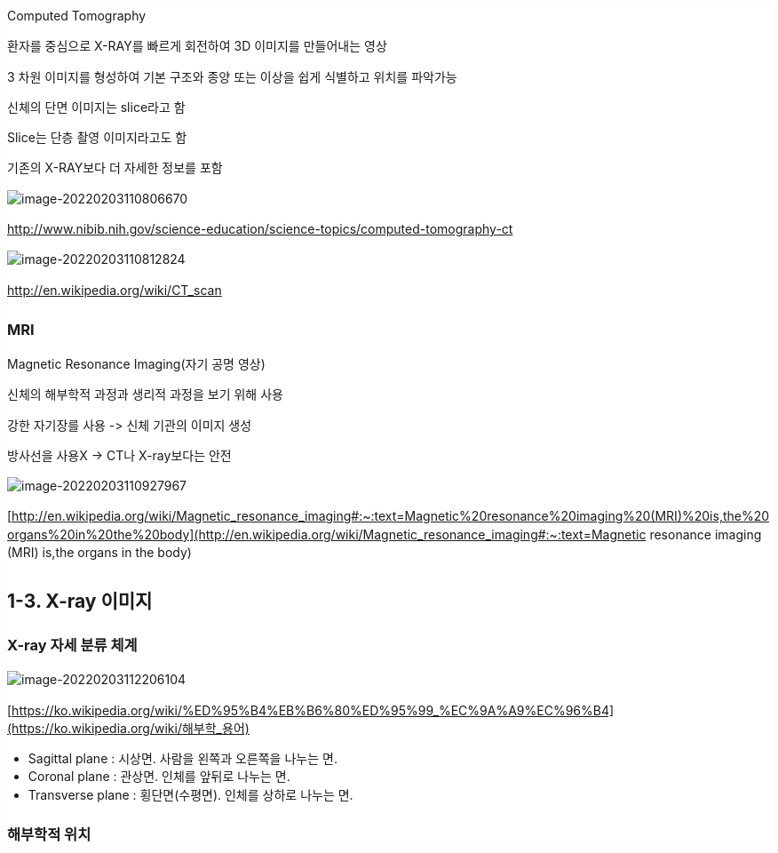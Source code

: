 Computed Tomography

환자를 중심으로 X-RAY를 빠르게 회전하여 3D 이미지를 만들어내는 영상

3 차원 이미지를 형성하여 기본 구조와 종양 또는 이상을 쉽게 식별하고 위치를 파악가능

신체의 단면 이미지는 slice라고 함

Slice는 단층 촬영 이미지라고도 함

기존의 X-RAY보다 더 자세한 정보를 포함

![image-20220203110806670](https://raw.githubusercontent.com/Nega0619/typora_img/main/img/image-20220203110806670.png?token=ATH7GGNHSOMDJTB4VVS25ULB7M4UO)

http://www.nibib.nih.gov/science-education/science-topics/computed-tomography-ct

![image-20220203110812824](https://raw.githubusercontent.com/Nega0619/typora_img/main/img/image-20220203110812824.png?token=ATH7GGIED4BHBT23CP6NONLB7M4UW)

http://en.wikipedia.org/wiki/CT_scan



### MRI

Magnetic Resonance Imaging(자기 공명 영상)

신체의 해부학적 과정과 생리적 과정을 보기 위해 사용

강한 자기장를 사용 -> 신체 기관의 이미지 생성

방사선을 사용X -> CT나 X-ray보다는 안전

![image-20220203110927967](https://raw.githubusercontent.com/Nega0619/typora_img/main/img/image-20220203110927967.png?token=ATH7GGIIZBZGLSC2C3WF32TB7M4ZM)

[http://en.wikipedia.org/wiki/Magnetic_resonance_imaging#:~:text=Magnetic%20resonance%20imaging%20(MRI)%20is,the%20organs%20in%20the%20body](http://en.wikipedia.org/wiki/Magnetic_resonance_imaging#:~:text=Magnetic resonance imaging (MRI) is,the organs in the body)



## 1-3. X-ray 이미지



### X-ray 자세 분류 체계

![image-20220203112206104](https://raw.githubusercontent.com/Nega0619/typora_img/main/img/image-20220203112206104.png?token=ATH7GGM4IW7YGGGTIP3KKULB7M6I2)

[https://ko.wikipedia.org/wiki/%ED%95%B4%EB%B6%80%ED%95%99_%EC%9A%A9%EC%96%B4](https://ko.wikipedia.org/wiki/해부학_용어)



- Sagittal plane : 시상면. 사람을 왼쪽과 오른쪽을 나누는 면.
- Coronal plane : 관상면. 인체를 앞뒤로 나누는 면.
- Transverse plane : 횡단면(수평면). 인체를 상하로 나누는 면.



### 해부학적 위치
